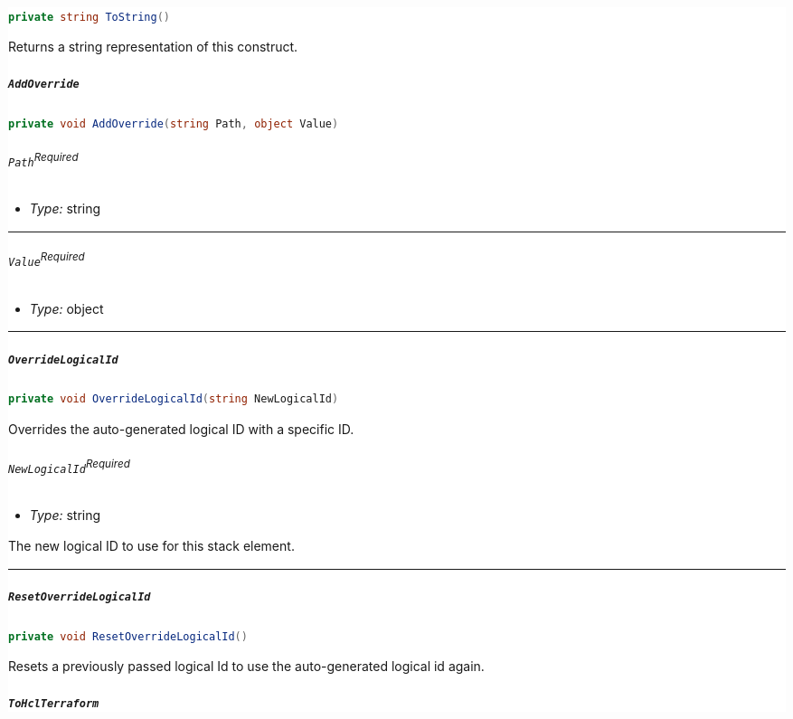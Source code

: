 ```csharp
private string ToString()
```

Returns a string representation of this construct.

##### `AddOverride` <a name="AddOverride" id="@cdktf/provider-random.uuid.Uuid.addOverride"></a>

```csharp
private void AddOverride(string Path, object Value)
```

###### `Path`<sup>Required</sup> <a name="Path" id="@cdktf/provider-random.uuid.Uuid.addOverride.parameter.path"></a>

- *Type:* string

---

###### `Value`<sup>Required</sup> <a name="Value" id="@cdktf/provider-random.uuid.Uuid.addOverride.parameter.value"></a>

- *Type:* object

---

##### `OverrideLogicalId` <a name="OverrideLogicalId" id="@cdktf/provider-random.uuid.Uuid.overrideLogicalId"></a>

```csharp
private void OverrideLogicalId(string NewLogicalId)
```

Overrides the auto-generated logical ID with a specific ID.

###### `NewLogicalId`<sup>Required</sup> <a name="NewLogicalId" id="@cdktf/provider-random.uuid.Uuid.overrideLogicalId.parameter.newLogicalId"></a>

- *Type:* string

The new logical ID to use for this stack element.

---

##### `ResetOverrideLogicalId` <a name="ResetOverrideLogicalId" id="@cdktf/provider-random.uuid.Uuid.resetOverrideLogicalId"></a>

```csharp
private void ResetOverrideLogicalId()
```

Resets a previously passed logical Id to use the auto-generated logical id again.

##### `ToHclTerraform` <a name="ToHclTerraform" id="@cdktf/provider-random.uuid.Uuid.toHclTerraform"></a>
